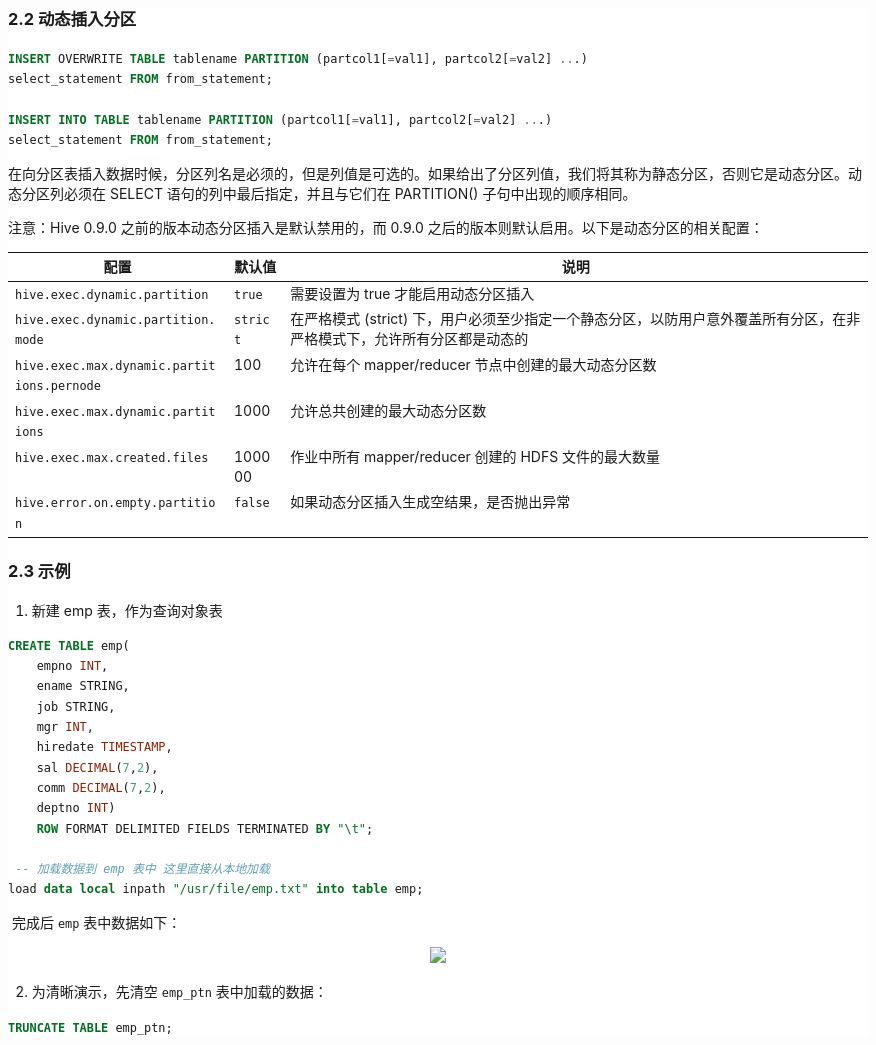 ### 2.2 动态插入分区

```sql
INSERT OVERWRITE TABLE tablename PARTITION (partcol1[=val1], partcol2[=val2] ...) 
select_statement FROM from_statement;

INSERT INTO TABLE tablename PARTITION (partcol1[=val1], partcol2[=val2] ...) 
select_statement FROM from_statement;
```

在向分区表插入数据时候，分区列名是必须的，但是列值是可选的。如果给出了分区列值，我们将其称为静态分区，否则它是动态分区。动态分区列必须在 SELECT 语句的列中最后指定，并且与它们在 PARTITION() 子句中出现的顺序相同。

注意：Hive 0.9.0 之前的版本动态分区插入是默认禁用的，而 0.9.0 之后的版本则默认启用。以下是动态分区的相关配置：

| 配置                                       | 默认值   | 说明                                                         |
| ------------------------------------------ | -------- | ------------------------------------------------------------ |
| `hive.exec.dynamic.partition`              | `true`   | 需要设置为 true 才能启用动态分区插入                           |
| `hive.exec.dynamic.partition.mode`         | `strict` | 在严格模式 (strict) 下，用户必须至少指定一个静态分区，以防用户意外覆盖所有分区，在非严格模式下，允许所有分区都是动态的 |
| `hive.exec.max.dynamic.partitions.pernode` | 100      | 允许在每个 mapper/reducer 节点中创建的最大动态分区数           |
| `hive.exec.max.dynamic.partitions`         | 1000     | 允许总共创建的最大动态分区数                                 |
| `hive.exec.max.created.files`              | 100000   | 作业中所有 mapper/reducer 创建的 HDFS 文件的最大数量             |
| `hive.error.on.empty.partition`            | `false`  | 如果动态分区插入生成空结果，是否抛出异常                     |

### 2.3 示例

1. 新建 emp 表，作为查询对象表

```sql
CREATE TABLE emp(
    empno INT,
    ename STRING,
    job STRING,
    mgr INT,
    hiredate TIMESTAMP,
    sal DECIMAL(7,2),
    comm DECIMAL(7,2),
    deptno INT)
    ROW FORMAT DELIMITED FIELDS TERMINATED BY "\t";
    
 -- 加载数据到 emp 表中 这里直接从本地加载
load data local inpath "/usr/file/emp.txt" into table emp;
```
​	完成后 `emp` 表中数据如下：
<div align="center"> <img  src="../../pic/hive-emp.png"/> </div>

2. 为清晰演示，先清空 `emp_ptn` 表中加载的数据：

```sql
TRUNCATE TABLE emp_ptn;
```
